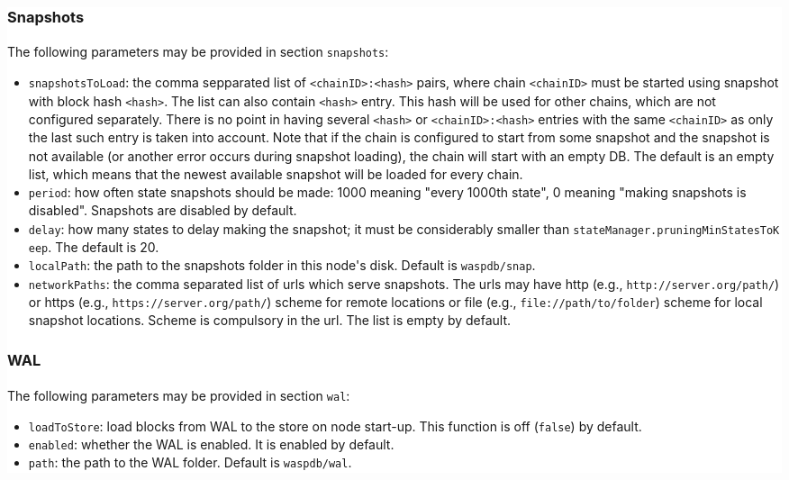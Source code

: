 ### Snapshots

The following parameters may be provided in section `snapshots`:

- `snapshotsToLoad`: the comma sepparated list of `<chainID>:<hash>` pairs, where chain `<chainID>` must be started using snapshot with block hash `<hash>`.
  The list can also contain `<hash>` entry. This hash will be used for other chains, which are not configured separately. There is
  no point in having several `<hash>` or `<chainID>:<hash>` entries with the same `<chainID>` as only the last such entry is taken into
  account. Note that if the chain is configured to start from some snapshot and the snapshot is not available (or another error occurs
  during snapshot loading), the chain will start with an empty DB. The default is an empty list, which means that the newest available snapshot
  will be loaded for every chain.
- `period`: how often state snapshots should be made: 1000 meaning "every 1000th state", 0 meaning "making snapshots is disabled".
  Snapshots are disabled by default.
- `delay`: how many states to delay making the snapshot; it must be considerably smaller than `stateManager.pruningMinStatesToKeep`.
  The default is 20.
- `localPath`: the path to the snapshots folder in this node's disk. Default is `waspdb/snap`.
- `networkPaths`: the comma separated list of urls which serve snapshots. The urls may have http (e.g., `http://server.org/path/`) or https
  (e.g., `https://server.org/path/`) scheme for remote locations or file (e.g., `file://path/to/folder`) scheme for local snapshot locations.
  Scheme is compulsory in the url. The list is empty by default.

### WAL

The following parameters may be provided in section `wal`:

- `loadToStore`: load blocks from WAL to the store on node start-up. This function is off (`false`) by default.
- `enabled`: whether the WAL is enabled. It is enabled by default.
- `path`: the path to the WAL folder. Default is `waspdb/wal`.

